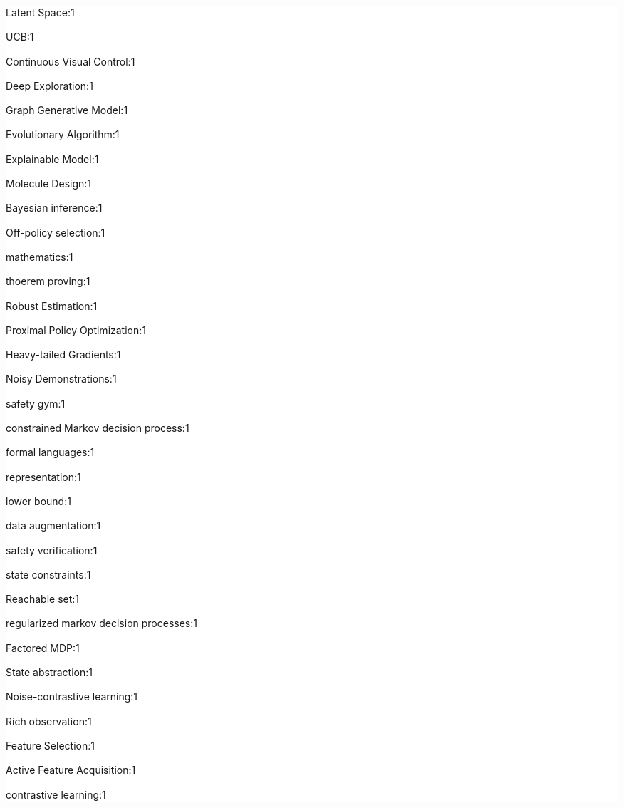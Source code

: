Latent Space:1

UCB:1

Continuous Visual Control:1

Deep Exploration:1

Graph Generative Model:1

Evolutionary Algorithm:1

Explainable Model:1

Molecule Design:1

Bayesian inference:1

Off-policy selection:1

mathematics:1

thoerem proving:1

Robust Estimation:1

Proximal Policy Optimization:1

Heavy-tailed Gradients:1

Noisy Demonstrations:1

safety gym:1

constrained Markov decision process:1

formal languages:1

representation:1

lower bound:1

data augmentation:1

safety verification:1

state constraints:1

Reachable set:1

regularized markov decision processes:1

Factored MDP:1

State abstraction:1

Noise-contrastive learning:1

Rich observation:1

Feature Selection:1

Active Feature Acquisition:1

contrastive learning:1
